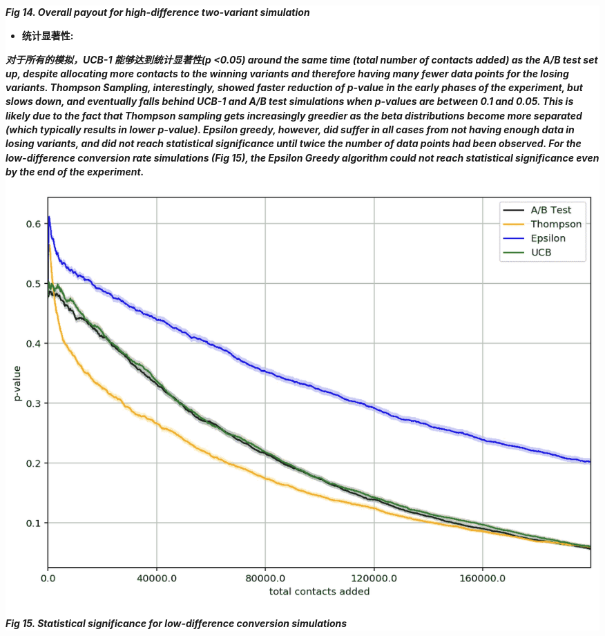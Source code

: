 
*****Fig 14.** Overall payout for high-difference two-variant simulation***

*   ****统计显著性:****

***对于所有的模拟，UCB-1 能够达到统计显著性(p <0.05) around the same time (total number of contacts added) as the A/B test set up, despite allocating more contacts to the winning variants and therefore having many fewer data points for the losing variants. Thompson Sampling, interestingly, showed faster reduction of p-value in the early phases of the experiment, but slows down, and eventually falls behind UCB-1 and A/B test simulations when p-values are between 0.1 and 0.05\. This is likely due to the fact that Thompson sampling gets increasingly greedier as the beta distributions become more separated (which typically results in lower p-value). Epsilon greedy, however, did suffer in all cases from not having enough data in losing variants, and did not reach statistical significance until twice the number of data points had been observed. For the low-difference conversion rate simulations (Fig 15), the Epsilon Greedy algorithm could not reach statistical significance even by the end of the experiment.***

***![](img/a435ae4771fb5dccb9ff95873bf5afc3.png)***

*****Fig 15.** Statistical significance for low-difference conversion simulations***
